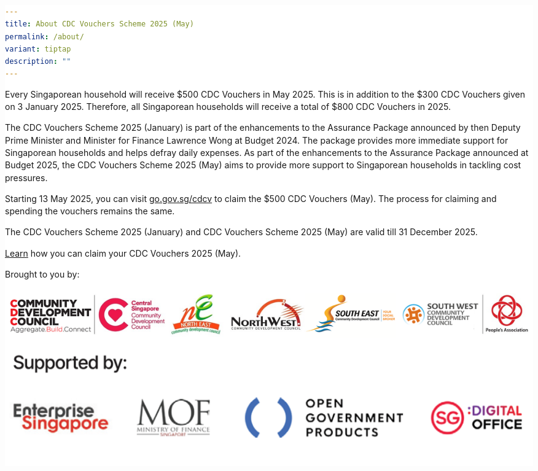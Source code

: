```yaml
---
title: About CDC Vouchers Scheme 2025 (May)
permalink: /about/
variant: tiptap
description: ""
---
```

<p>Every Singaporean household will receive $500 CDC Vouchers in May 2025.
This is in addition to the $300 CDC Vouchers given on 3 January 2025. Therefore,
all Singaporean households will receive a total of $800 CDC Vouchers in
2025.</p>
<p>The CDC Vouchers Scheme 2025 (January) is part of the enhancements to
the Assurance Package announced by then Deputy Prime Minister and Minister
for Finance Lawrence Wong at Budget 2024. The package provides more immediate
support for Singaporean households and helps defray daily expenses. As
part of the enhancements to the Assurance Package announced at Budget 2025,
the CDC Vouchers Scheme 2025 (May) aims to provide more support to Singaporean
households in tackling cost pressures.</p>
<p>Starting 13 May 2025, you can visit <a href="https://go.gov.sg/cdcv" rel="noopener nofollow" target="_blank">go.gov.sg/cdcv</a> to claim the $500 CDC Vouchers
(May). The process for claiming and spending the vouchers remains the same.</p>
<p>The CDC Vouchers Scheme 2025 (January) and CDC Vouchers Scheme 2025 (May)
are valid till 31 December 2025.</p>
<p><a href="/residents/info/" rel="noopener nofollow" target="_blank">Learn</a> how
you can claim your CDC Vouchers 2025 (May).</p>
<p>Brought to you by:</p>
<p></p>
<div class="isomer-image-wrapper">
<img style="width: 100%" height="auto" width="100%" alt="" src="/images/brought-by.png">
</div>
<p></p>
<div class="isomer-image-wrapper">
<img style="width: 100%" height="auto" width="100%" alt="" src="/images/CDCV_2024_Supported_by.png">
</div>
<p></p>